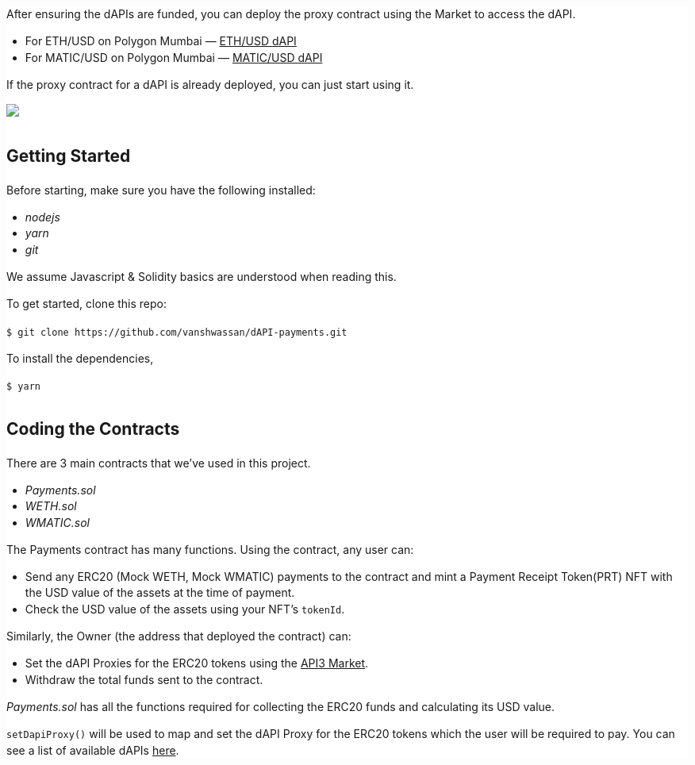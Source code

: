 After ensuring the dAPIs are funded, you can deploy the proxy contract using the Market to access the dAPI.

-   For ETH/USD on Polygon Mumbai — [ETH/USD dAPI](https://market.api3.org/dapis/polygon-testnet/ETH-USD)
-   For MATIC/USD on Polygon Mumbai — [MATIC/USD dAPI](https://market.api3.org/dapis/polygon-testnet/MATIC-USD)

If the proxy contract for a dAPI is already deployed, you can just start using it.

![](https://miro.medium.com/v2/resize:fit:451/1*iYWp5VFUMa4RRs8SI2HtLQ.png)

## Getting Started

Before starting, make sure you have the following installed:

-   _nodejs_
-   _yarn_
-   _git_

We assume Javascript & Solidity basics are understood when reading this.

To get started, clone this repo:

```shell
$ git clone https://github.com/vanshwassan/dAPI-payments.git
```

To install the dependencies,

```shell
$ yarn
```

## Coding the Contracts

There are 3 main contracts that we’ve used in this project.

-   _Payments.sol_
-   _WETH.sol_
-   _WMATIC.sol_

The Payments contract has many functions. Using the contract, any user can:

-   Send any ERC20 (Mock WETH, Mock WMATIC) payments to the contract and mint a Payment Receipt Token(PRT) NFT with the USD value of the assets at the time of payment.
-   Check the USD value of the assets using your NFT’s `tokenId`.

Similarly, the Owner (the address that deployed the contract) can:

-   Set the dAPI Proxies for the ERC20 tokens using the [API3 Market](https://market.api3.org/dapis).
-   Withdraw the total funds sent to the contract.

_Payments.sol_ has all the functions required for collecting the ERC20 funds and calculating its USD value.

`setDapiProxy()` will be used to map and set the dAPI Proxy for the ERC20 tokens which the user will be required to pay. You can see a list of available dAPIs [here](http://market.api3.org).
